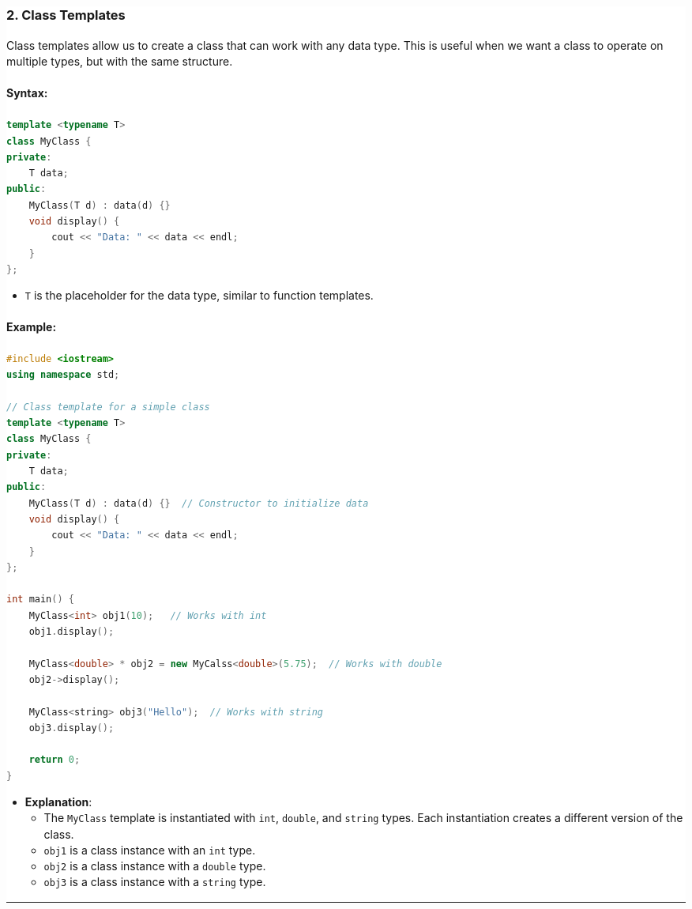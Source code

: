 
### **2. Class Templates**
Class templates allow us to create a class that can work with any data type. This is useful when we want a class to operate on multiple types, but with the same structure.

#### **Syntax**:
```cpp
template <typename T>
class MyClass {
private:
    T data;
public:
    MyClass(T d) : data(d) {}
    void display() {
        cout << "Data: " << data << endl;
    }
};
```

- `T` is the placeholder for the data type, similar to function templates.

#### **Example**:
```cpp
#include <iostream>
using namespace std;

// Class template for a simple class
template <typename T>
class MyClass {
private:
    T data;
public:
    MyClass(T d) : data(d) {}  // Constructor to initialize data
    void display() {
        cout << "Data: " << data << endl;
    }
};

int main() {
    MyClass<int> obj1(10);   // Works with int
    obj1.display();
    
    MyClass<double> * obj2 = new MyCalss<double>(5.75);  // Works with double
    obj2->display();
    
    MyClass<string> obj3("Hello");  // Works with string
    obj3.display();
    
    return 0;
}
```

- **Explanation**: 
  - The `MyClass` template is instantiated with `int`, `double`, and `string` types. Each instantiation creates a different version of the class.
  - `obj1` is a class instance with an `int` type.
  - `obj2` is a class instance with a `double` type.
  - `obj3` is a class instance with a `string` type.

---